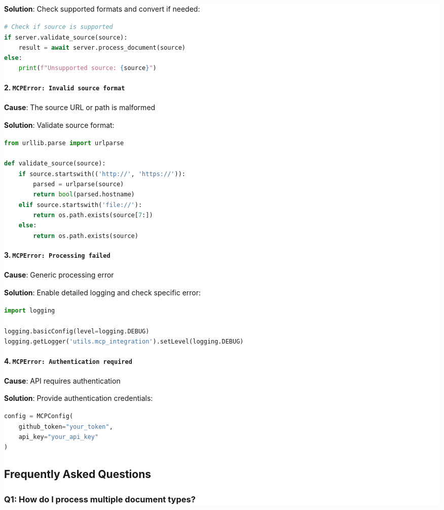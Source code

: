 **Solution**: Check supported formats and convert if needed:
```python
# Check if source is supported
if server.validate_source(source):
    result = await server.process_document(source)
else:
    print(f"Unsupported source: {source}")
```

#### 2. `MCPError: Invalid source format`

**Cause**: The source URL or path is malformed

**Solution**: Validate source format:
```python
from urllib.parse import urlparse

def validate_source(source):
    if source.startswith(('http://', 'https://')):
        parsed = urlparse(source)
        return bool(parsed.hostname)
    elif source.startswith('file://'):
        return os.path.exists(source[7:])
    else:
        return os.path.exists(source)
```

#### 3. `MCPError: Processing failed`

**Cause**: Generic processing error

**Solution**: Enable detailed logging and check specific error:
```python
import logging

logging.basicConfig(level=logging.DEBUG)
logging.getLogger('utils.mcp_integration').setLevel(logging.DEBUG)
```

#### 4. `MCPError: Authentication required`

**Cause**: API requires authentication

**Solution**: Provide authentication credentials:
```python
config = MCPConfig(
    github_token="your_token",
    api_key="your_api_key"
)
```

## Frequently Asked Questions

### Q1: How do I process multiple document types?
